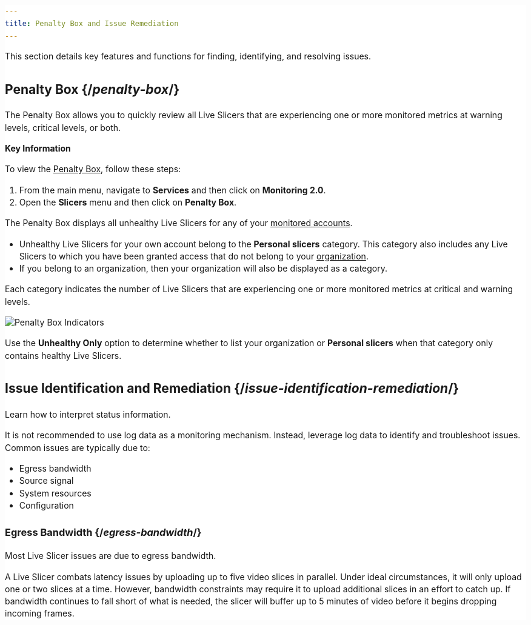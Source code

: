 ```yaml
---
title: Penalty Box and Issue Remediation
---
```


This section details key features and functions for finding, identifying, and resolving issues.

## Penalty Box  {/*penalty-box*/}

The Penalty Box allows you to quickly review all Live Slicers that are experiencing one or more monitored metrics at warning levels, critical levels, or both.

**Key Information**

To view the [Penalty Box](https://monitor.uplynk.com/penalty-box), follow these steps:

1. From the main menu, navigate to **Services** and then click on **Monitoring 2.0**.
2. Open the **Slicers** menu and then click on **Penalty Box**.

The Penalty Box displays all unhealthy Live Slicers for any of your [monitored accounts](/uplynk/acquire/live/health_monitoring/#enable-disable).

- Unhealthy Live Slicers for your own account belong to the **Personal slicers** category. This category also includes any Live Slicers to which you have been granted access that do not belong to your [organization](/uplynk/acquire/live/health_monitoring/#organizations).
- If you belong to an organization, then your organization will also be displayed as a category.

Each category indicates the number of Live Slicers that are experiencing one or more monitored metrics at critical and warning levels.

![Penalty Box Indicators](/images/uplynk/penalty-box.png)

Use the **Unhealthy Only** option to determine whether to list your organization or **Personal slicers** when that category only contains healthy Live Slicers.

## Issue Identification and Remediation  {/*issue-identification-remediation*/}

Learn how to interpret status information.

It is not recommended to use log data as a monitoring mechanism. Instead, leverage log data to identify and troubleshoot issues. Common issues are typically due to:

- Egress bandwidth
- Source signal
- System resources
- Configuration

### Egress Bandwidth  {/*egress-bandwidth*/}

<Tip>Most Live Slicer issues are due to egress bandwidth.</Tip>

A Live Slicer combats latency issues by uploading up to five video slices in parallel. Under ideal circumstances, it will only upload one or two slices at a time. However, bandwidth constraints may require it to upload additional slices in an effort to catch up. If bandwidth continues to fall short of what is needed, the slicer will buffer up to 5 minutes of video before it begins dropping incoming frames.
